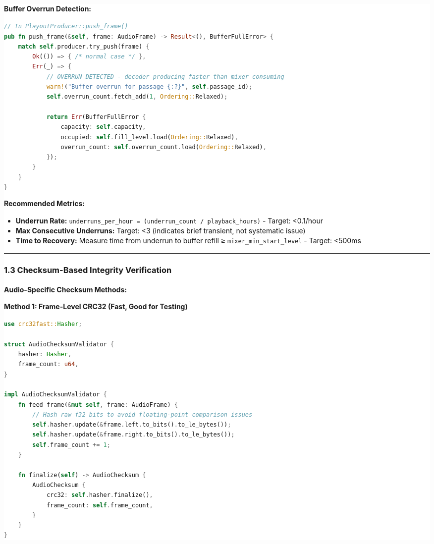 **Buffer Overrun Detection:**
```rust
// In PlayoutProducer::push_frame()
pub fn push_frame(&self, frame: AudioFrame) -> Result<(), BufferFullError> {
    match self.producer.try_push(frame) {
        Ok(()) => { /* normal case */ },
        Err(_) => {
            // OVERRUN DETECTED - decoder producing faster than mixer consuming
            warn!("Buffer overrun for passage {:?}", self.passage_id);
            self.overrun_count.fetch_add(1, Ordering::Relaxed);

            return Err(BufferFullError {
                capacity: self.capacity,
                occupied: self.fill_level.load(Ordering::Relaxed),
                overrun_count: self.overrun_count.load(Ordering::Relaxed),
            });
        }
    }
}
```

**Recommended Metrics:**
- **Underrun Rate:** `underruns_per_hour = (underrun_count / playback_hours)` - Target: <0.1/hour
- **Max Consecutive Underruns:** Target: <3 (indicates brief transient, not systematic issue)
- **Time to Recovery:** Measure time from underrun to buffer refill ≥ `mixer_min_start_level` - Target: <500ms

---

### 1.3 Checksum-Based Integrity Verification

**Audio-Specific Checksum Methods:**

**Method 1: Frame-Level CRC32 (Fast, Good for Testing)**
```rust
use crc32fast::Hasher;

struct AudioChecksumValidator {
    hasher: Hasher,
    frame_count: u64,
}

impl AudioChecksumValidator {
    fn feed_frame(&mut self, frame: AudioFrame) {
        // Hash raw f32 bits to avoid floating-point comparison issues
        self.hasher.update(&frame.left.to_bits().to_le_bytes());
        self.hasher.update(&frame.right.to_bits().to_le_bytes());
        self.frame_count += 1;
    }

    fn finalize(self) -> AudioChecksum {
        AudioChecksum {
            crc32: self.hasher.finalize(),
            frame_count: self.frame_count,
        }
    }
}
```
